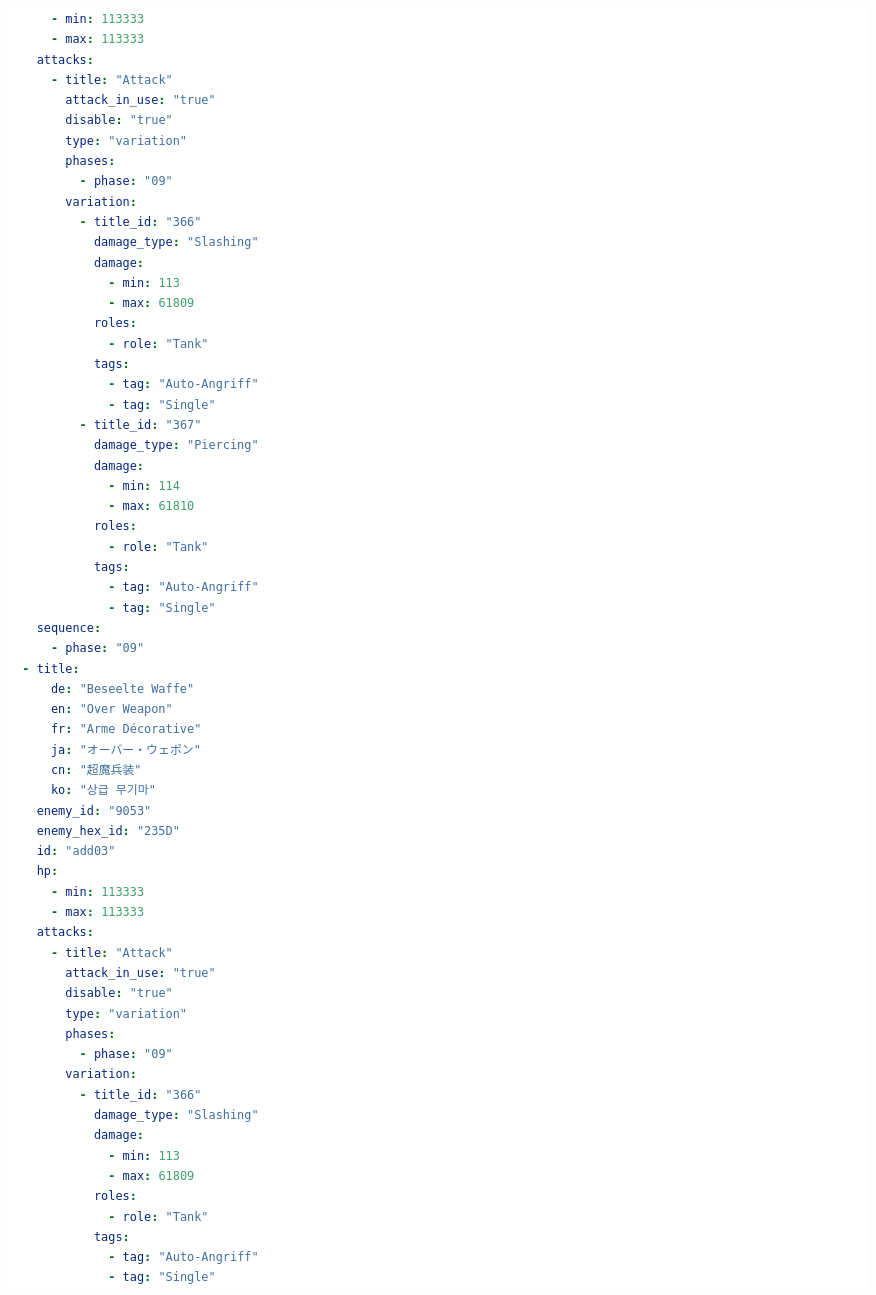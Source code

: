 ```yaml
      - min: 113333
      - max: 113333
    attacks:
      - title: "Attack"
        attack_in_use: "true"
        disable: "true"
        type: "variation"
        phases:
          - phase: "09"
        variation:
          - title_id: "366"
            damage_type: "Slashing"
            damage:
              - min: 113
              - max: 61809
            roles:
              - role: "Tank"
            tags:
              - tag: "Auto-Angriff"
              - tag: "Single"
          - title_id: "367"
            damage_type: "Piercing"
            damage:
              - min: 114
              - max: 61810
            roles:
              - role: "Tank"
            tags:
              - tag: "Auto-Angriff"
              - tag: "Single"
    sequence:
      - phase: "09"
  - title:
      de: "Beseelte Waffe"
      en: "Over Weapon"
      fr: "Arme Décorative"
      ja: "オーバー・ウェポン"
      cn: "超魔兵装"
      ko: "상급 무기마"
    enemy_id: "9053"
    enemy_hex_id: "235D"
    id: "add03"
    hp:
      - min: 113333
      - max: 113333
    attacks:
      - title: "Attack"
        attack_in_use: "true"
        disable: "true"
        type: "variation"
        phases:
          - phase: "09"
        variation:
          - title_id: "366"
            damage_type: "Slashing"
            damage:
              - min: 113
              - max: 61809
            roles:
              - role: "Tank"
            tags:
              - tag: "Auto-Angriff"
              - tag: "Single"
```